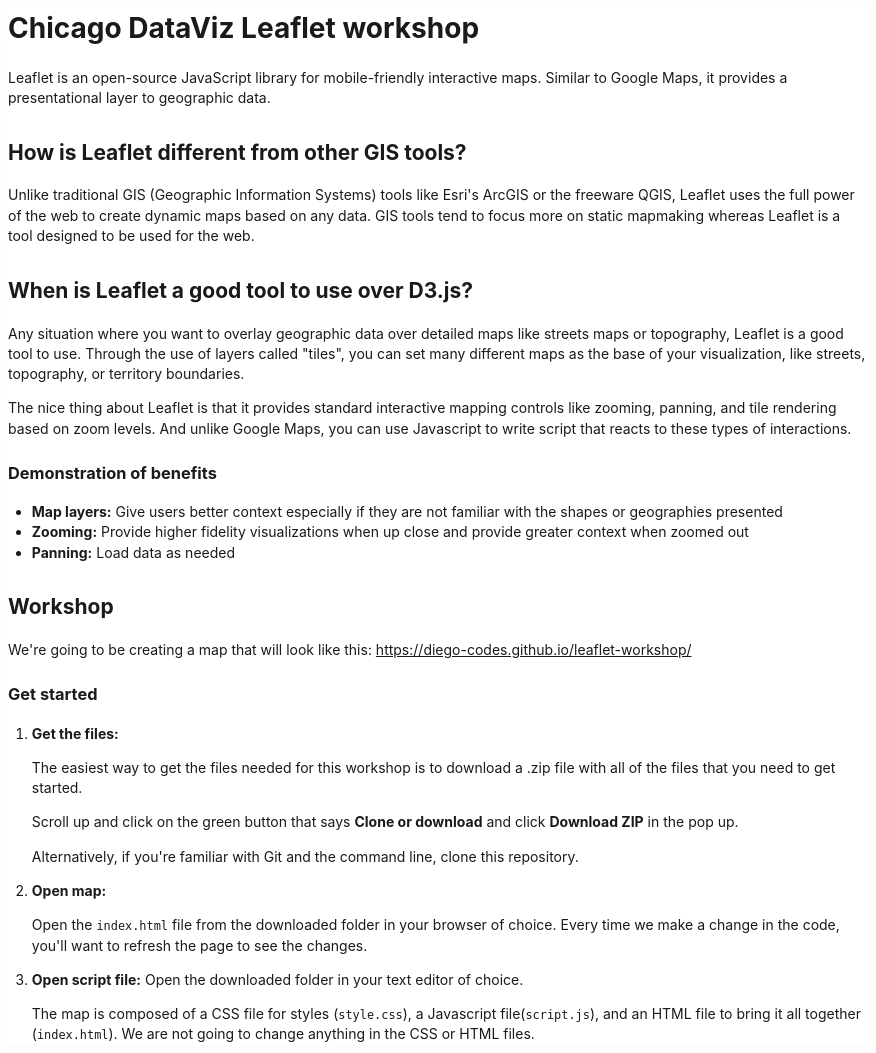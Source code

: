 # Chicago DataViz Leaflet workshop
Leaflet is an open-source JavaScript library for mobile-friendly interactive maps. Similar to Google Maps, it provides a presentational layer to geographic data.

## How is Leaflet different from other GIS tools?
Unlike traditional GIS (Geographic Information Systems) tools like Esri's ArcGIS or the freeware QGIS, Leaflet uses the full power of the web to create dynamic maps based on any data. GIS tools tend to focus more on static mapmaking whereas Leaflet is a tool designed to be used for the web.

## When is Leaflet a good tool to use over D3.js?
Any situation where you want to overlay geographic data over detailed maps like streets maps or topography, Leaflet is a good tool to use. Through the use of layers called "tiles", you can set many different maps as the base of your visualization, like streets, topography, or territory boundaries.

The nice thing about Leaflet is that it provides standard interactive mapping controls like zooming, panning, and tile rendering based on zoom levels. And unlike Google Maps, you can use Javascript to write script that reacts to these types of interactions.


### Demonstration of benefits
- **Map layers:** Give users better context especially if they are not familiar with the shapes or geographies presented
- **Zooming:** Provide higher fidelity visualizations when up close and provide greater context when zoomed out 
- **Panning:** Load data as needed


## Workshop

We're going to be creating a map that will look like this: https://diego-codes.github.io/leaflet-workshop/ 

### Get started
1. **Get the files:**

   The easiest way to get the files needed for this workshop is to download a .zip file with all of the files that you need to get started.
   
   Scroll up and click on the green button that says **Clone or download** and click **Download ZIP** in the pop up.
   
   Alternatively, if you're familiar with Git and the command line, clone this repository.

2. **Open map:**
   
   Open the `index.html` file from the downloaded folder in your browser of choice. Every time we make a change in the code, you'll want to refresh the page to see the changes.

3. **Open script file:**
   Open the downloaded folder in your text editor of choice.

   The map is composed of a CSS file for styles (`style.css`), a Javascript file(`script.js`), and an HTML file to bring it all together (`index.html`). We are not going to change anything in the CSS or HTML files.
